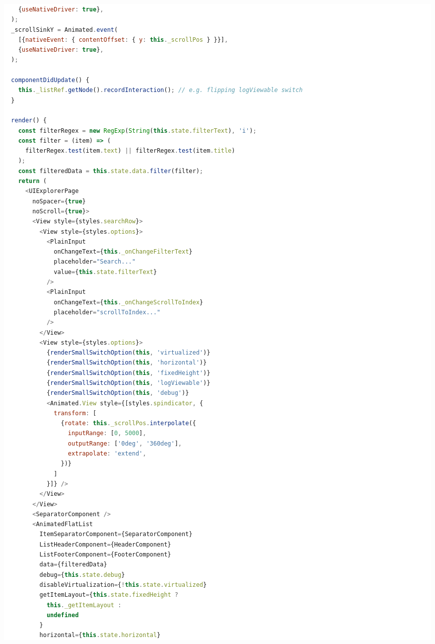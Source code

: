 ```javascript
    {useNativeDriver: true},
  );
  _scrollSinkY = Animated.event(
    [{nativeEvent: { contentOffset: { y: this._scrollPos } }}],
    {useNativeDriver: true},
  );

  componentDidUpdate() {
    this._listRef.getNode().recordInteraction(); // e.g. flipping logViewable switch
  }

  render() {
    const filterRegex = new RegExp(String(this.state.filterText), 'i');
    const filter = (item) => (
      filterRegex.test(item.text) || filterRegex.test(item.title)
    );
    const filteredData = this.state.data.filter(filter);
    return (
      <UIExplorerPage
        noSpacer={true}
        noScroll={true}>
        <View style={styles.searchRow}>
          <View style={styles.options}>
            <PlainInput
              onChangeText={this._onChangeFilterText}
              placeholder="Search..."
              value={this.state.filterText}
            />
            <PlainInput
              onChangeText={this._onChangeScrollToIndex}
              placeholder="scrollToIndex..."
            />
          </View>
          <View style={styles.options}>
            {renderSmallSwitchOption(this, 'virtualized')}
            {renderSmallSwitchOption(this, 'horizontal')}
            {renderSmallSwitchOption(this, 'fixedHeight')}
            {renderSmallSwitchOption(this, 'logViewable')}
            {renderSmallSwitchOption(this, 'debug')}
            <Animated.View style={[styles.spindicator, {
              transform: [
                {rotate: this._scrollPos.interpolate({
                  inputRange: [0, 5000],
                  outputRange: ['0deg', '360deg'],
                  extrapolate: 'extend',
                })}
              ]
            }]} />
          </View>
        </View>
        <SeparatorComponent />
        <AnimatedFlatList
          ItemSeparatorComponent={SeparatorComponent}
          ListHeaderComponent={HeaderComponent}
          ListFooterComponent={FooterComponent}
          data={filteredData}
          debug={this.state.debug}
          disableVirtualization={!this.state.virtualized}
          getItemLayout={this.state.fixedHeight ?
            this._getItemLayout :
            undefined
          }
          horizontal={this.state.horizontal}
```